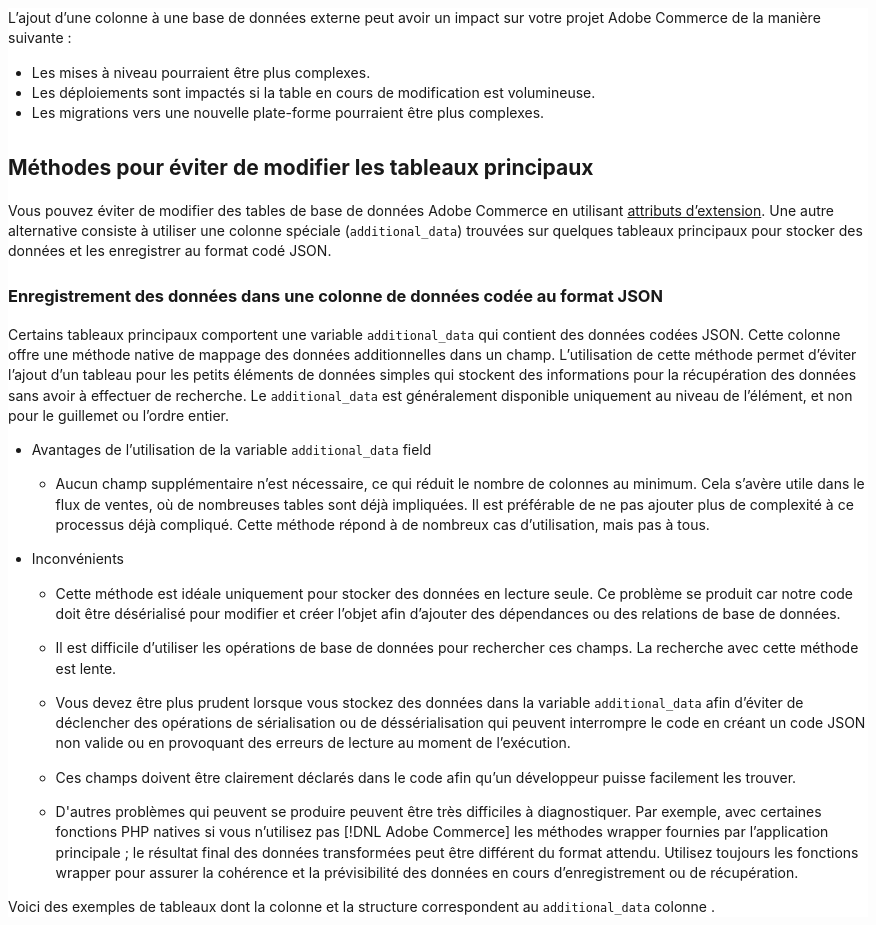 L’ajout d’une colonne à une base de données externe peut avoir un impact sur votre projet Adobe Commerce de la manière suivante :

- Les mises à niveau pourraient être plus complexes.
- Les déploiements sont impactés si la table en cours de modification est volumineuse.
- Les migrations vers une nouvelle plate-forme pourraient être plus complexes.

## Méthodes pour éviter de modifier les tableaux principaux

Vous pouvez éviter de modifier des tables de base de données Adobe Commerce en utilisant [attributs d’extension](#migrate-legacy-data-with-extension-attributes). Une autre alternative consiste à utiliser une colonne spéciale (`additional_data`) trouvées sur quelques tableaux principaux pour stocker des données et les enregistrer au format codé JSON.

### Enregistrement des données dans une colonne de données codée au format JSON

Certains tableaux principaux comportent une variable `additional_data` qui contient des données codées JSON. Cette colonne offre une méthode native de mappage des données additionnelles dans un champ. L’utilisation de cette méthode permet d’éviter l’ajout d’un tableau pour les petits éléments de données simples qui stockent des informations pour la récupération des données sans avoir à effectuer de recherche. Le `additional_data` est généralement disponible uniquement au niveau de l’élément, et non pour le guillemet ou l’ordre entier.

- Avantages de l’utilisation de la variable `additional_data` field

   - Aucun champ supplémentaire n’est nécessaire, ce qui réduit le nombre de colonnes au minimum. Cela s’avère utile dans le flux de ventes, où de nombreuses tables sont déjà impliquées. Il est préférable de ne pas ajouter plus de complexité à ce processus déjà compliqué. Cette méthode répond à de nombreux cas d’utilisation, mais pas à tous.

- Inconvénients

   - Cette méthode est idéale uniquement pour stocker des données en lecture seule. Ce problème se produit car notre code doit être désérialisé pour modifier et créer l’objet afin d’ajouter des dépendances ou des relations de base de données.

   - Il est difficile d’utiliser les opérations de base de données pour rechercher ces champs. La recherche avec cette méthode est lente.

   - Vous devez être plus prudent lorsque vous stockez des données dans la variable `additional_data` afin d’éviter de déclencher des opérations de sérialisation ou de déssérialisation qui peuvent interrompre le code en créant un code JSON non valide ou en provoquant des erreurs de lecture au moment de l’exécution.

   - Ces champs doivent être clairement déclarés dans le code afin qu’un développeur puisse facilement les trouver.

   - D&#39;autres problèmes qui peuvent se produire peuvent être très difficiles à diagnostiquer. Par exemple, avec certaines fonctions PHP natives si vous n’utilisez pas [!DNL Adobe Commerce] les méthodes wrapper fournies par l’application principale ; le résultat final des données transformées peut être différent du format attendu. Utilisez toujours les fonctions wrapper pour assurer la cohérence et la prévisibilité des données en cours d’enregistrement ou de récupération.

Voici des exemples de tableaux dont la colonne et la structure correspondent au `additional_data` colonne .
